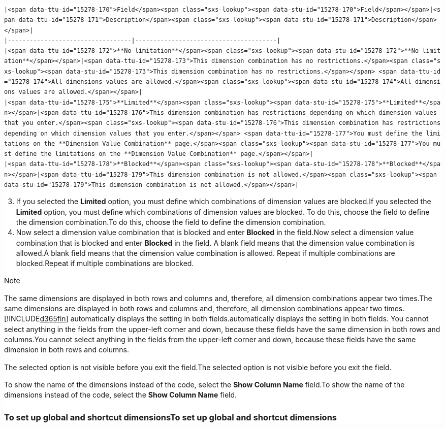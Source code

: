     |<span data-ttu-id="15278-170">Field</span><span class="sxs-lookup"><span data-stu-id="15278-170">Field</span></span>|<span data-ttu-id="15278-171">Description</span><span class="sxs-lookup"><span data-stu-id="15278-171">Description</span></span>|
    |----------------------------------|---------------------------------------|  
    |<span data-ttu-id="15278-172">**No limitation**</span><span class="sxs-lookup"><span data-stu-id="15278-172">**No limitation**</span></span>|<span data-ttu-id="15278-173">This dimension combination has no restrictions.</span><span class="sxs-lookup"><span data-stu-id="15278-173">This dimension combination has no restrictions.</span></span> <span data-ttu-id="15278-174">All dimensions values are allowed.</span><span class="sxs-lookup"><span data-stu-id="15278-174">All dimensions values are allowed.</span></span>|  
    |<span data-ttu-id="15278-175">**Limited**</span><span class="sxs-lookup"><span data-stu-id="15278-175">**Limited**</span></span>|<span data-ttu-id="15278-176">This dimension combination has restrictions depending on which dimension values that you enter.</span><span class="sxs-lookup"><span data-stu-id="15278-176">This dimension combination has restrictions depending on which dimension values that you enter.</span></span> <span data-ttu-id="15278-177">You must define the limitations on the **Dimension Value Combination** page.</span><span class="sxs-lookup"><span data-stu-id="15278-177">You must define the limitations on the **Dimension Value Combination** page.</span></span>|  
    |<span data-ttu-id="15278-178">**Blocked**</span><span class="sxs-lookup"><span data-stu-id="15278-178">**Blocked**</span></span>|<span data-ttu-id="15278-179">This dimension combination is not allowed.</span><span class="sxs-lookup"><span data-stu-id="15278-179">This dimension combination is not allowed.</span></span>|  

3.  <span data-ttu-id="15278-180">If you selected the **Limited** option, you must define which combinations of dimension values are blocked.</span><span class="sxs-lookup"><span data-stu-id="15278-180">If you selected the **Limited** option, you must define which combinations of dimension values are blocked.</span></span> <span data-ttu-id="15278-181">To do this, choose the field to define the dimension combination.</span><span class="sxs-lookup"><span data-stu-id="15278-181">To do this, choose the field to define the dimension combination.</span></span>  
4.  <span data-ttu-id="15278-182">Now select a dimension value combination that is blocked and enter **Blocked** in the field.</span><span class="sxs-lookup"><span data-stu-id="15278-182">Now select a dimension value combination that is blocked and enter **Blocked** in the field.</span></span> <span data-ttu-id="15278-183">A blank field means that the dimension value combination is allowed.</span><span class="sxs-lookup"><span data-stu-id="15278-183">A blank field means that the dimension value combination is allowed.</span></span> <span data-ttu-id="15278-184">Repeat if multiple combinations are blocked.</span><span class="sxs-lookup"><span data-stu-id="15278-184">Repeat if multiple combinations are blocked.</span></span>  

> [!NOTE]  
>  <span data-ttu-id="15278-185">The same dimensions are displayed in both rows and columns and, therefore, all dimension combinations appear two times.</span><span class="sxs-lookup"><span data-stu-id="15278-185">The same dimensions are displayed in both rows and columns and, therefore, all dimension combinations appear two times.</span></span> [!INCLUDE[d365fin](includes/d365fin_md.md)] <span data-ttu-id="15278-186">automatically displays the setting in both fields.</span><span class="sxs-lookup"><span data-stu-id="15278-186">automatically displays the setting in both fields.</span></span> <span data-ttu-id="15278-187">You cannot select anything in the fields from the upper-left corner and down, because these fields have the same dimension in both rows and columns.</span><span class="sxs-lookup"><span data-stu-id="15278-187">You cannot select anything in the fields from the upper-left corner and down, because these fields have the same dimension in both rows and columns.</span></span>  
>   
>  <span data-ttu-id="15278-188">The selected option is not visible before you exit the field.</span><span class="sxs-lookup"><span data-stu-id="15278-188">The selected option is not visible before you exit the field.</span></span>  
>   
>  <span data-ttu-id="15278-189">To show the name of the dimensions instead of the code, select the **Show Column Name** field.</span><span class="sxs-lookup"><span data-stu-id="15278-189">To show the name of the dimensions instead of the code, select the **Show Column Name** field.</span></span>

### <a name="to-set-up-global-and-shortcut-dimensions"></a><span data-ttu-id="15278-190">To set up global and shortcut dimensions</span><span class="sxs-lookup"><span data-stu-id="15278-190">To set up global and shortcut dimensions</span></span>